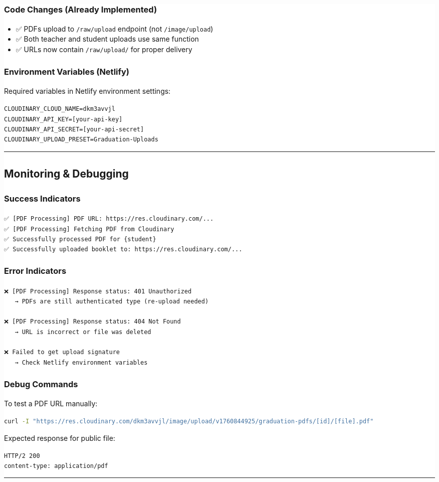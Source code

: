 ### Code Changes (Already Implemented)
- ✅ PDFs upload to `/raw/upload` endpoint (not `/image/upload`)
- ✅ Both teacher and student uploads use same function
- ✅ URLs now contain `/raw/upload/` for proper delivery

### Environment Variables (Netlify)
Required variables in Netlify environment settings:

```
CLOUDINARY_CLOUD_NAME=dkm3avvjl
CLOUDINARY_API_KEY=[your-api-key]
CLOUDINARY_API_SECRET=[your-api-secret]
CLOUDINARY_UPLOAD_PRESET=Graduation-Uploads
```

---

## Monitoring & Debugging

### Success Indicators
```
✅ [PDF Processing] PDF URL: https://res.cloudinary.com/...
✅ [PDF Processing] Fetching PDF from Cloudinary
✅ Successfully processed PDF for {student}
✅ Successfully uploaded booklet to: https://res.cloudinary.com/...
```

### Error Indicators
```
❌ [PDF Processing] Response status: 401 Unauthorized
   → PDFs are still authenticated type (re-upload needed)

❌ [PDF Processing] Response status: 404 Not Found
   → URL is incorrect or file was deleted

❌ Failed to get upload signature
   → Check Netlify environment variables
```

### Debug Commands
To test a PDF URL manually:
```bash
curl -I "https://res.cloudinary.com/dkm3avvjl/image/upload/v1760844925/graduation-pdfs/[id]/[file].pdf"
```

Expected response for public file:
```
HTTP/2 200
content-type: application/pdf
```

---
